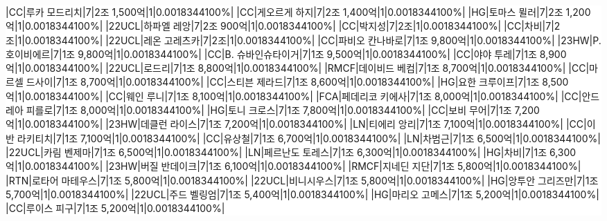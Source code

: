 |CC|루카 모드리치|7|2조 1,500억|1|0.0018344100%|
|CC|게오르게 하지|7|2조 1,400억|1|0.0018344100%|
|HG|토마스 뮐러|7|2조 1,200억|1|0.0018344100%|
|22UCL|하파엘 레앙|7|2조 900억|1|0.0018344100%|
|CC|박지성|7|2조|1|0.0018344100%|
|CC|차비|7|2조|1|0.0018344100%|
|22UCL|레온 고레츠카|7|2조|1|0.0018344100%|
|CC|파비오 칸나바로|7|1조 9,800억|1|0.0018344100%|
|23HW|P. 호이비에르|7|1조 9,800억|1|0.0018344100%|
|CC|B. 슈바인슈타이거|7|1조 9,500억|1|0.0018344100%|
|CC|야야 투레|7|1조 8,900억|1|0.0018344100%|
|22UCL|로드리|7|1조 8,800억|1|0.0018344100%|
|RMCF|데이비드 베컴|7|1조 8,700억|1|0.0018344100%|
|CC|마르셀 드사이|7|1조 8,700억|1|0.0018344100%|
|CC|스티븐 제라드|7|1조 8,600억|1|0.0018344100%|
|HG|요한 크루이프|7|1조 8,500억|1|0.0018344100%|
|CC|웨인 루니|7|1조 8,100억|1|0.0018344100%|
|FCA|페데리코 키에사|7|1조 8,000억|1|0.0018344100%|
|CC|안드레아 피를로|7|1조 8,000억|1|0.0018344100%|
|HG|토니 크로스|7|1조 7,800억|1|0.0018344100%|
|CC|보비 무어|7|1조 7,200억|1|0.0018344100%|
|23HW|데클런 라이스|7|1조 7,200억|1|0.0018344100%|
|LN|티에리 앙리|7|1조 7,100억|1|0.0018344100%|
|CC|이반 라키티치|7|1조 7,100억|1|0.0018344100%|
|CC|유상철|7|1조 6,700억|1|0.0018344100%|
|LN|차범근|7|1조 6,500억|1|0.0018344100%|
|22UCL|카림 벤제마|7|1조 6,500억|1|0.0018344100%|
|LN|페르난도 토레스|7|1조 6,300억|1|0.0018344100%|
|HG|차비|7|1조 6,300억|1|0.0018344100%|
|23HW|버질 반데이크|7|1조 6,100억|1|0.0018344100%|
|RMCF|지네딘 지단|7|1조 5,800억|1|0.0018344100%|
|RTN|로타어 마테우스|7|1조 5,800억|1|0.0018344100%|
|22UCL|비니시우스|7|1조 5,800억|1|0.0018344100%|
|HG|앙투안 그리즈만|7|1조 5,700억|1|0.0018344100%|
|22UCL|주드 벨링엄|7|1조 5,400억|1|0.0018344100%|
|HG|마리오 고메스|7|1조 5,200억|1|0.0018344100%|
|CC|루이스 피구|7|1조 5,200억|1|0.0018344100%|